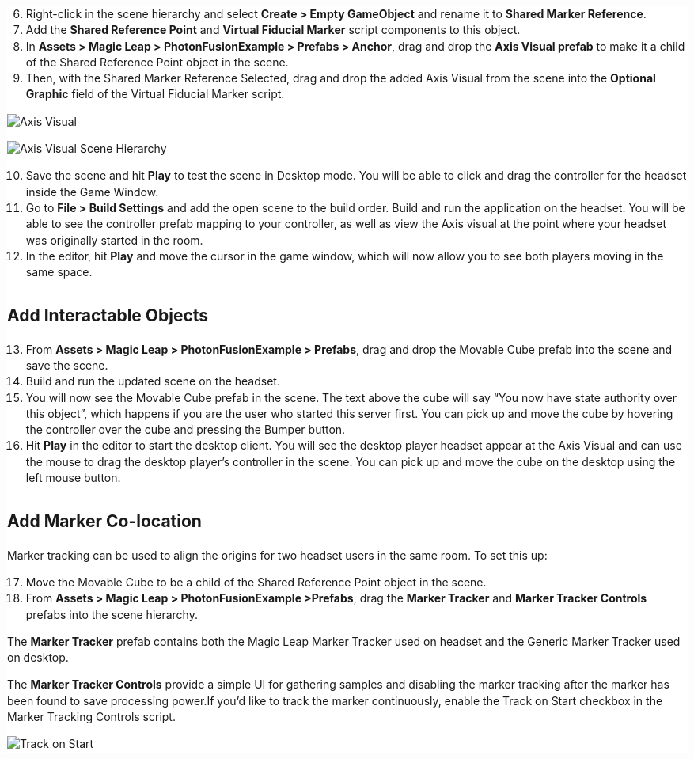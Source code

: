 6. Right-click in the scene hierarchy and select **Create > Empty GameObject** and rename it to **Shared Marker Reference**.
7. Add the **Shared Reference Point** and **Virtual Fiducial Marker** script components to this object.
8. In **Assets > Magic Leap > PhotonFusionExample > Prefabs > Anchor**, drag and drop the **Axis Visual prefab** to make it a child of the Shared Reference Point object in the scene.
9. Then, with the Shared Marker Reference Selected, drag and drop the added Axis Visual from the scene into the **Optional Graphic** field of the Virtual Fiducial Marker script.

![Axis Visual](/img/unity/photon-fusion/AxisVisual.jpg)

![Axis Visual Scene Hierarchy](/img/unity/photon-fusion/AxisVisualSceneHierarchy.jpg)

10. Save the scene and hit **Play** to test the scene in Desktop mode. You will be able to click and drag the controller for the headset inside the Game Window.
11. Go to **File > Build Settings** and add the open scene to the build order. Build and run the application on the headset. You will be able to see the controller prefab mapping to your controller, as well as view the Axis visual at the point where your headset was originally started in the room.
12. In the editor, hit **Play** and move the cursor in the game window, which will now allow you to see both players moving in the same space.

## Add Interactable Objects

13. From **Assets > Magic Leap > PhotonFusionExample > Prefabs**, drag and drop the Movable Cube prefab into the scene and save the scene.
14. Build and run the updated scene on the headset.
15. You will now see the Movable Cube prefab in the scene. The text above the cube will say “You now have state authority over this object”, which happens if you are the user who started this server first. You can pick up and move the cube by hovering the controller over the cube and pressing the Bumper button.
16. Hit **Play** in the editor to start the desktop client. You will see the desktop player headset appear at the Axis Visual and can use the mouse to drag the desktop player’s controller in the scene. You can pick up and move the cube on the desktop using the left mouse button.

## Add Marker Co-location

Marker tracking can be used to align the origins for two headset users in the same room.
To set this up:

17. Move the Movable Cube to be a child of the Shared Reference Point object in the scene.
18. From  **Assets > Magic Leap > PhotonFusionExample >Prefabs**, drag the **Marker Tracker** and **Marker Tracker Controls** prefabs into the scene hierarchy.

The **Marker Tracker** prefab contains both the Magic Leap Marker Tracker used on headset and the Generic Marker Tracker used on desktop.

The **Marker Tracker Controls** provide a simple UI for gathering samples and disabling the marker tracking after the marker has been found to save processing power.If you’d like to track the marker continuously, enable the Track on Start checkbox in the Marker Tracking Controls script.

![Track on Start](/img/unity/photon-fusion/MarkerTrackOnStart.jpg)
